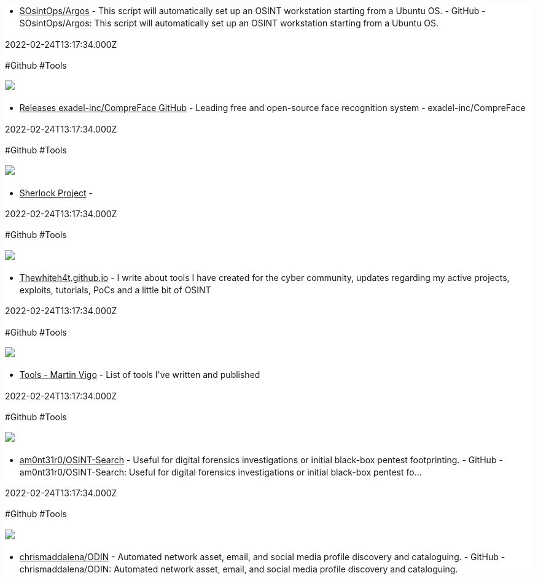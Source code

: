 - [SOsintOps/Argos](https://github.com/SOsintOps/Argos) - This script will automatically set up an OSINT workstation starting from a Ubuntu OS. - GitHub - SOsintOps/Argos: This script will automatically set up an OSINT workstation starting from a Ubuntu OS.

2022-02-24T13:17:34.000Z

#Github #Tools

![](https://repository-images.githubusercontent.com/277485800/6ef39500-5c23-11eb-8d35-590aa739f0b1)

- [Releases exadel-inc/CompreFace GitHub](https://github.com/exadel-inc/CompreFace/releases) - Leading free and open-source face recognition system - exadel-inc/CompreFace

2022-02-24T13:17:34.000Z

#Github #Tools

![](https://rdl.ink/render/https%3A%2F%2Fsherlock-project.github.io)

- [Sherlock Project](https://sherlock-project.github.io) - 

2022-02-24T13:17:34.000Z

#Github #Tools

![](https://thewhiteh4t.github.io/images/og_twh_2.jpg)

- [Thewhiteh4t.github.io](https://thewhiteh4t.github.io) - I write about tools I have created for the cyber community, updates regarding my active projects, exploits, tutorials, PoCs and a little bit of OSINT

2022-02-24T13:17:34.000Z

#Github #Tools

![](https://www.martinvigo.com/wp-content/uploads/2019/07/default_feautered_image-e1595368524694.jpg)

- [Tools - Martin Vigo](https://www.martinvigo.com/tools) - List of tools I've written and published

2022-02-24T13:17:34.000Z

#Github #Tools

![](https://opengraph.githubassets.com/1717867fe1c262fa43926da7452db5973d6866e97483f80c514373c7d1c8ae32/am0nt31r0/OSINT-Search)

- [am0nt31r0/OSINT-Search](https://github.com/am0nt31r0/OSINT-Search) - Useful for digital forensics investigations or initial black-box pentest footprinting. - GitHub - am0nt31r0/OSINT-Search: Useful for digital forensics investigations or initial black-box pentest fo...

2022-02-24T13:17:34.000Z

#Github #Tools

![](https://opengraph.githubassets.com/ba1430ba4e9eb4613246727012694953d28fd03f6c5d2cfdea6b67b47a9be9e4/chrismaddalena/ODIN)

- [chrismaddalena/ODIN](https://github.com/chrismaddalena/ODIN) - Automated network asset, email, and social media profile discovery and cataloguing. - GitHub - chrismaddalena/ODIN: Automated network asset, email, and social media profile discovery and cataloguing.
